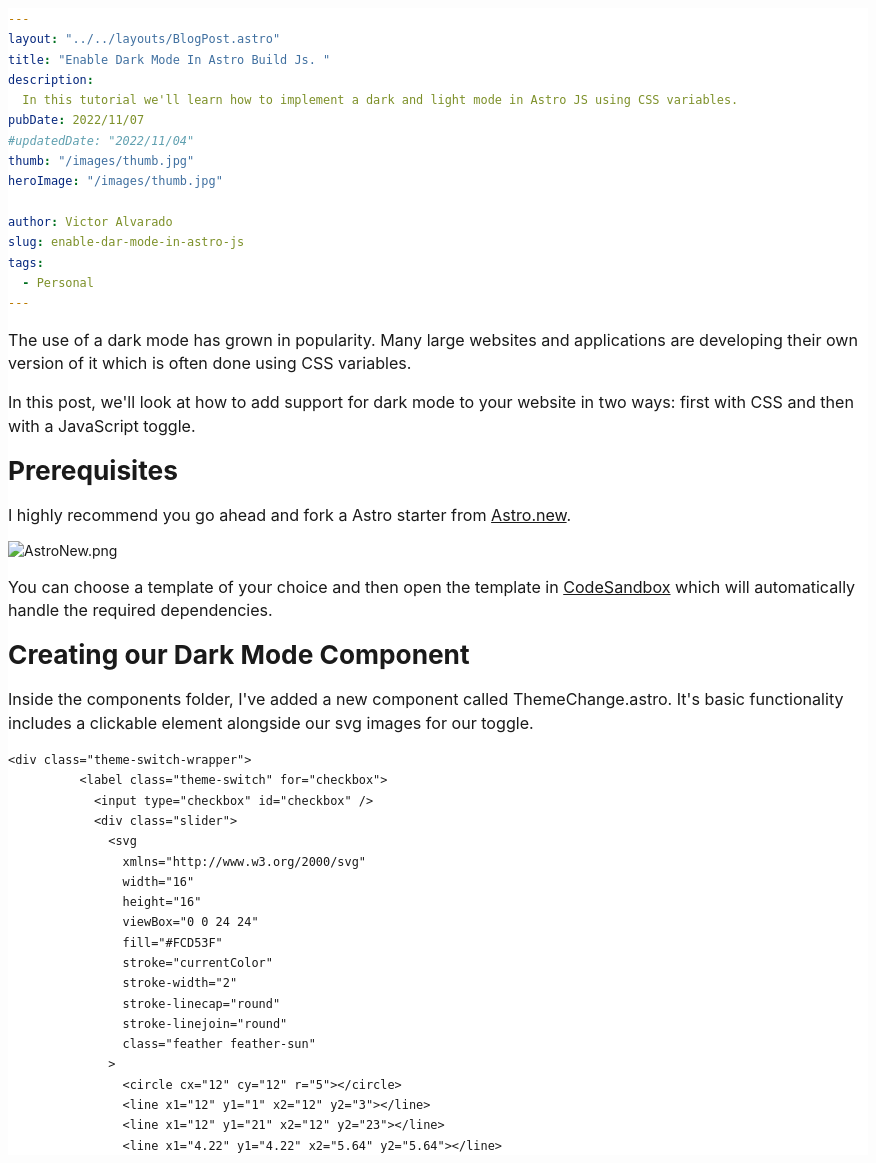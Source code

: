 ```yaml
---
layout: "../../layouts/BlogPost.astro"
title: "Enable Dark Mode In Astro Build Js. "
description:
  In this tutorial we'll learn how to implement a dark and light mode in Astro JS using CSS variables.
pubDate: 2022/11/07
#updatedDate: "2022/11/04"
thumb: "/images/thumb.jpg"
heroImage: "/images/thumb.jpg"

author: Victor Alvarado
slug: enable-dar-mode-in-astro-js
tags:
  - Personal
---
```


<p style="font-size: 1.15rem; margin-bottom: 1rem;"> The use of a dark mode has grown in popularity. Many large websites and applications are developing their own version of it which is often done using CSS variables.</p>

<p style="font-size: 1.15rem; margin-bottom: 1rem;">In this post, we'll look at how to add support for dark mode to your website in two ways: first with CSS and then with a JavaScript toggle.</p>

<h2 style="font-size: 1.875rem; margin-top: 1rem; margin-bottom: 1rem;"> Prerequisites </h2>

<p style="font-size: 1.15rem; margin-top: 1rem; margin-bottom: 1rem;">I highly recommend you go ahead and fork a Astro starter from <a href="https://astro.new/">Astro.new</a>.</p>


![AstroNew.png](https://dev-to-uploads.s3.amazonaws.com/uploads/articles/99746aaohbynavl1cmxm.png)

<p style="font-size: 1.15rem; margin-top: 1rem; margin-bottom: 1rem;">You can choose a template of your choice and then open the template in <a href="https://codesandbox.io/s/github/withastro/astro/tree/latest/examples/blog">CodeSandbox</a> which will automatically handle the required dependencies.</p>

<h2 style="font-size: 1.875rem; margin-top: 1rem; margin-bottom: 1rem;">Creating our Dark Mode Component</h2>

<p style="font-size: 1.15rem; margin-top: 1rem; margin-bottom: 1rem;">Inside the components folder, I've added a new component called ThemeChange.astro. It's basic functionality includes a clickable element alongside our svg images for our toggle.</p>

```
<div class="theme-switch-wrapper">
          <label class="theme-switch" for="checkbox">
            <input type="checkbox" id="checkbox" />
            <div class="slider">
              <svg
                xmlns="http://www.w3.org/2000/svg"
                width="16"
                height="16"
                viewBox="0 0 24 24"
                fill="#FCD53F"
                stroke="currentColor"
                stroke-width="2"
                stroke-linecap="round"
                stroke-linejoin="round"
                class="feather feather-sun"
              >
                <circle cx="12" cy="12" r="5"></circle>
                <line x1="12" y1="1" x2="12" y2="3"></line>
                <line x1="12" y1="21" x2="12" y2="23"></line>
                <line x1="4.22" y1="4.22" x2="5.64" y2="5.64"></line>
```